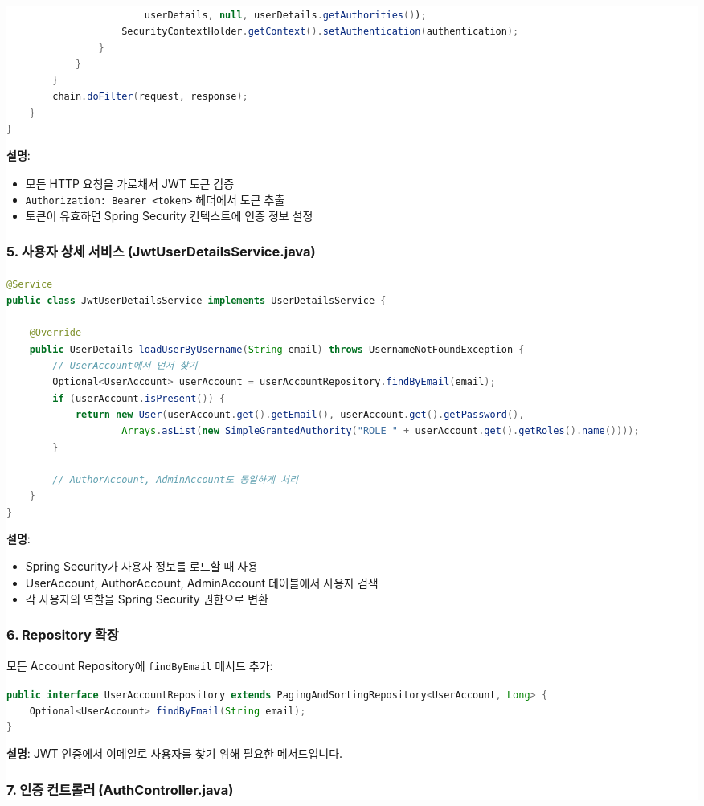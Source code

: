 ```java
                        userDetails, null, userDetails.getAuthorities());
                    SecurityContextHolder.getContext().setAuthentication(authentication);
                }
            }
        }
        chain.doFilter(request, response);
    }
}
```

**설명**:
- 모든 HTTP 요청을 가로채서 JWT 토큰 검증
- `Authorization: Bearer <token>` 헤더에서 토큰 추출
- 토큰이 유효하면 Spring Security 컨텍스트에 인증 정보 설정

### 5. 사용자 상세 서비스 (JwtUserDetailsService.java)

```java
@Service
public class JwtUserDetailsService implements UserDetailsService {
    
    @Override
    public UserDetails loadUserByUsername(String email) throws UsernameNotFoundException {
        // UserAccount에서 먼저 찾기
        Optional<UserAccount> userAccount = userAccountRepository.findByEmail(email);
        if (userAccount.isPresent()) {
            return new User(userAccount.get().getEmail(), userAccount.get().getPassword(),
                    Arrays.asList(new SimpleGrantedAuthority("ROLE_" + userAccount.get().getRoles().name())));
        }
        
        // AuthorAccount, AdminAccount도 동일하게 처리
    }
}
```

**설명**:
- Spring Security가 사용자 정보를 로드할 때 사용
- UserAccount, AuthorAccount, AdminAccount 테이블에서 사용자 검색
- 각 사용자의 역할을 Spring Security 권한으로 변환

### 6. Repository 확장

모든 Account Repository에 `findByEmail` 메서드 추가:

```java
public interface UserAccountRepository extends PagingAndSortingRepository<UserAccount, Long> {
    Optional<UserAccount> findByEmail(String email);
}
```

**설명**: JWT 인증에서 이메일로 사용자를 찾기 위해 필요한 메서드입니다.

### 7. 인증 컨트롤러 (AuthController.java)
